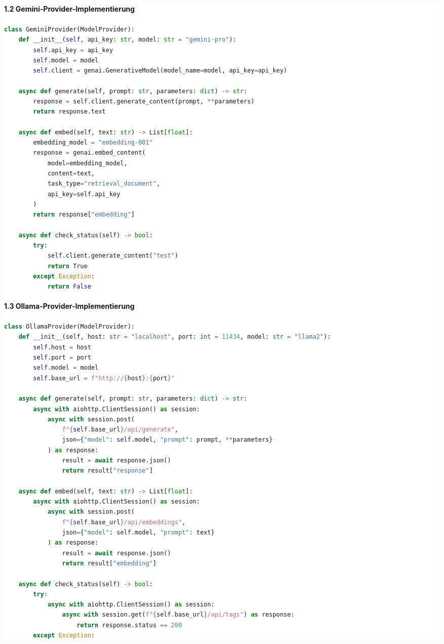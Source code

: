 #### 1.2 Gemini-Provider-Implementierung

```python
class GeminiProvider(ModelProvider):
    def __init__(self, api_key: str, model: str = "gemini-pro"):
        self.api_key = api_key
        self.model = model
        self.client = genai.GenerativeModel(model_name=model, api_key=api_key)
    
    async def generate(self, prompt: str, parameters: dict) -> str:
        response = self.client.generate_content(prompt, **parameters)
        return response.text
    
    async def embed(self, text: str) -> List[float]:
        embedding_model = "embedding-001"
        response = genai.embed_content(
            model=embedding_model,
            content=text,
            task_type="retrieval_document",
            api_key=self.api_key
        )
        return response["embedding"]
    
    async def check_status(self) -> bool:
        try:
            self.client.generate_content("test")
            return True
        except Exception:
            return False
```

#### 1.3 Ollama-Provider-Implementierung

```python
class OllamaProvider(ModelProvider):
    def __init__(self, host: str = "localhost", port: int = 11434, model: str = "llama2"):
        self.host = host
        self.port = port
        self.model = model
        self.base_url = f"http://{host}:{port}"
    
    async def generate(self, prompt: str, parameters: dict) -> str:
        async with aiohttp.ClientSession() as session:
            async with session.post(
                f"{self.base_url}/api/generate",
                json={"model": self.model, "prompt": prompt, **parameters}
            ) as response:
                result = await response.json()
                return result["response"]
    
    async def embed(self, text: str) -> List[float]:
        async with aiohttp.ClientSession() as session:
            async with session.post(
                f"{self.base_url}/api/embeddings",
                json={"model": self.model, "prompt": text}
            ) as response:
                result = await response.json()
                return result["embedding"]
    
    async def check_status(self) -> bool:
        try:
            async with aiohttp.ClientSession() as session:
                async with session.get(f"{self.base_url}/api/tags") as response:
                    return response.status == 200
        except Exception:
```